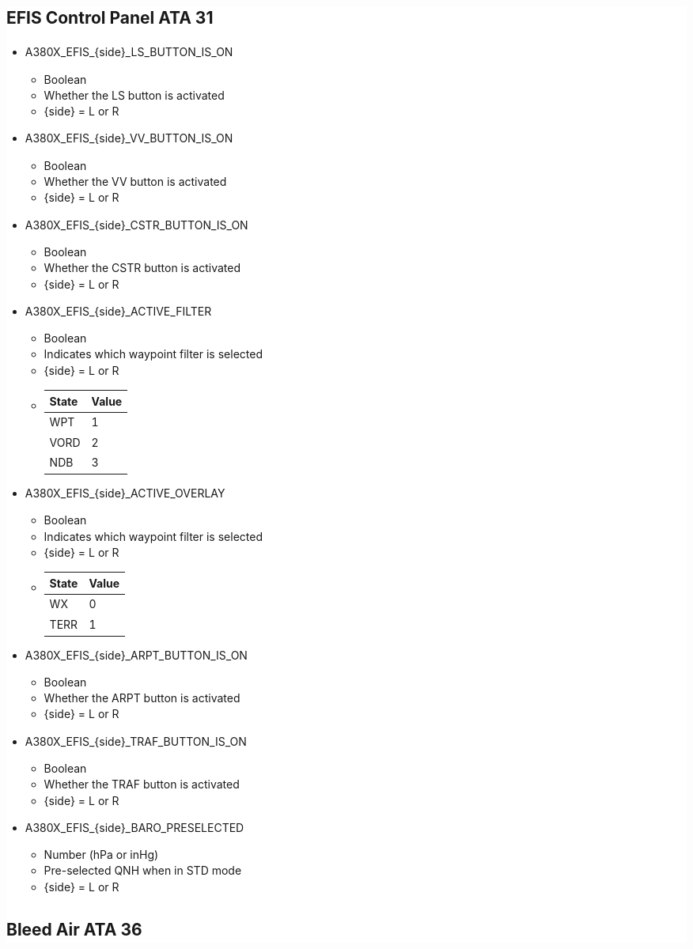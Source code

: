 ## EFIS Control Panel ATA 31

- A380X_EFIS_{side}_LS_BUTTON_IS_ON
    - Boolean
    - Whether the LS button is activated
    - {side} = L or R

- A380X_EFIS_{side}_VV_BUTTON_IS_ON
    - Boolean
    - Whether the VV button is activated
    - {side} = L or R

- A380X_EFIS_{side}_CSTR_BUTTON_IS_ON
    - Boolean
    - Whether the CSTR button is activated
    - {side} = L or R

- A380X_EFIS_{side}_ACTIVE_FILTER
    - Boolean
    - Indicates which waypoint filter is selected
    - {side} = L or R
    - | State | Value |
      |-------|-------|
      | WPT   | 1     |
      | VORD  | 2     |
      | NDB   | 3     |

- A380X_EFIS_{side}_ACTIVE_OVERLAY
    - Boolean
    - Indicates which waypoint filter is selected
    - {side} = L or R
    - | State | Value |
      |-------|-------|
      | WX    | 0     |
      | TERR  | 1     |

- A380X_EFIS_{side}_ARPT_BUTTON_IS_ON
    - Boolean
    - Whether the ARPT button is activated
    - {side} = L or R

- A380X_EFIS_{side}_TRAF_BUTTON_IS_ON
    - Boolean
    - Whether the TRAF button is activated
    - {side} = L or R

- A380X_EFIS_{side}_BARO_PRESELECTED
    - Number (hPa or inHg)
    - Pre-selected QNH when in STD mode
    - {side} = L or R

## Bleed Air ATA 36
